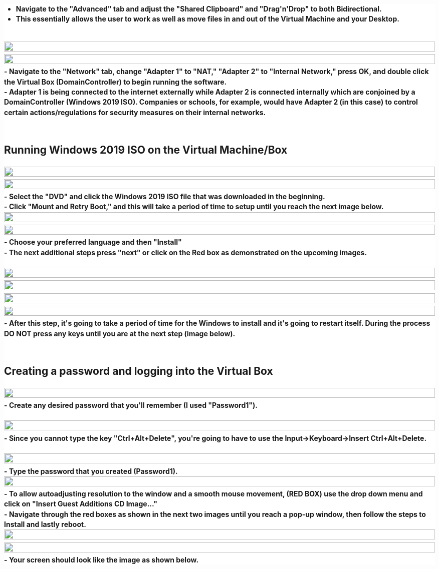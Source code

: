 - <b>Navigate to the "Advanced" tab and adjust the "Shared Clipboard" and "Drag'n'Drop" to both Bidirectional.<br>
- <b>This essentially allows the user to work as well as move files in and out of the Virtual Machine and your Desktop.<br>
<br/>
<img src="https://i.imgur.com/IaxcwxU.png" height="80%" width="100%"/>
<img src="https://i.imgur.com/gOIgEZI.png" height="80%" width="100%"/>
- <b>Navigate to the "Network" tab, change "Adapter 1" to "NAT," "Adapter 2" to "Internal Network," press OK, and double click the Virtual Box (DomainController) to begin running the software.<br>
- <b>Adapter 1 is being connected to the internet externally while Adapter 2 is connected internally which are conjoined by a DomainController (Windows 2019 ISO). Companies or schools, for example, would have Adapter 2 (in this case) to control certain actions/regulations for security measures on their internal networks. <br>
<br/>

<h2>Running Windows 2019 ISO on the Virtual Machine/Box</h2>
<img src="https://i.imgur.com/NdyVtlP.png" height="80%" width="100%"/>
<img src="https://i.imgur.com/CCjcZon.png" height="80%" width="100%"/>
- <b>Select the "DVD" and click the Windows 2019 ISO file that was downloaded in the beginning.<br>
- <b>Click "Mount and Retry Boot," and this will take a period of time to setup until you reach the next image below. </b>
<br>
<img src="https://i.imgur.com/BOAILjw.png" height="80%" width="100%"/>
<img src="https://i.imgur.com/bV2arW3.png" height="80%" width="100%"/>
- <b>Choose your preferred language and then "Install"<br>
- <b>The next additional steps press "next" or click on the Red box as demonstrated on the upcoming images.<br>
<br/>
<img src="https://i.imgur.com/JYJXWy4.png" height="80%" width="100%"/>
<img src="https://i.imgur.com/A6pa67A.png" height="80%" width="100%"/>
<img src="https://i.imgur.com/dEs7CLe.png" height="80%" width="100%"/>
<img src="https://i.imgur.com/7zPiG3o.png" height="80%" width="100%"/>
- <b>After this step, it's going to take a period of time for the Windows to install and it's going to restart itself. During the process DO NOT press any keys until you are at the next step (image below).<br>
<br/>

<h2>Creating a password and logging into the Virtual Box</h2>
<img src="https://i.imgur.com/ziNQxJY.png" height="80%" width="100%"/>
- <b>Create any desired password that you'll remember (I used "Password1").<br>
<br/>
<img src="https://i.imgur.com/DReJl9Q.png" height="80%" width="100%"/>
- <b>Since you cannot type the key "Ctrl+Alt+Delete", you're going to have to use the 
  Input->Keyboard->Insert Ctrl+Alt+Delete.<br>
<br/>
<img src="https://i.imgur.com/dfHQn4J.png" height="80%" width="100%"/>
- <b>Type the password that you created (Password1).<br>
<img src="https://i.imgur.com/CkmxJuQ.png" height="80%" width="100%"/>
- <b>To allow autoadjusting resolution to the window and a smooth mouse movement, (RED BOX) use the drop down menu and click on "Insert Guest Additions CD Image..."<br>
- <b>Navigate through the red boxes as shown in the next two images until you reach a pop-up window, then follow the steps to Install and lastly reboot.<br>
<img src="https://i.imgur.com/W2TEYMy.png" height="80%" width="100%"/>
<img src="https://i.imgur.com/YMYg8iM.png" height="80%" width="100%"/>
- <b>Your screen should look like the image as shown below.<br>